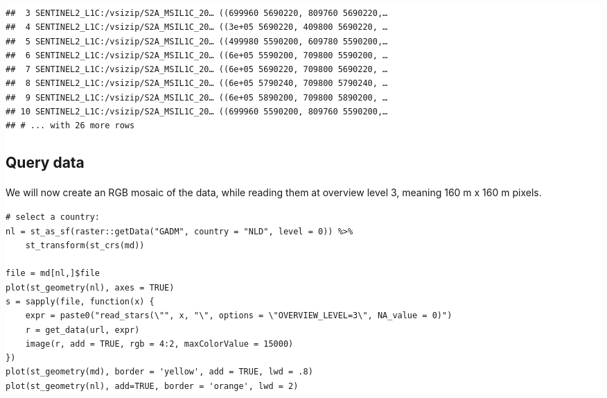     ##  3 SENTINEL2_L1C:/vsizip/S2A_MSIL1C_20… ((699960 5690220, 809760 5690220,…
    ##  4 SENTINEL2_L1C:/vsizip/S2A_MSIL1C_20… ((3e+05 5690220, 409800 5690220, …
    ##  5 SENTINEL2_L1C:/vsizip/S2A_MSIL1C_20… ((499980 5590200, 609780 5590200,…
    ##  6 SENTINEL2_L1C:/vsizip/S2A_MSIL1C_20… ((6e+05 5590200, 709800 5590200, …
    ##  7 SENTINEL2_L1C:/vsizip/S2A_MSIL1C_20… ((6e+05 5690220, 709800 5690220, …
    ##  8 SENTINEL2_L1C:/vsizip/S2A_MSIL1C_20… ((6e+05 5790240, 709800 5790240, …
    ##  9 SENTINEL2_L1C:/vsizip/S2A_MSIL1C_20… ((6e+05 5890200, 709800 5890200, …
    ## 10 SENTINEL2_L1C:/vsizip/S2A_MSIL1C_20… ((699960 5590200, 809760 5590200,…
    ## # ... with 26 more rows

Query data
----------

We will now create an RGB mosaic of the data, while reading them at
overview level 3, meaning 160 m x 160 m pixels.

    # select a country:
    nl = st_as_sf(raster::getData("GADM", country = "NLD", level = 0)) %>%
        st_transform(st_crs(md))

    file = md[nl,]$file
    plot(st_geometry(nl), axes = TRUE)
    s = sapply(file, function(x) {
        expr = paste0("read_stars(\"", x, "\", options = \"OVERVIEW_LEVEL=3\", NA_value = 0)")
        r = get_data(url, expr)
        image(r, add = TRUE, rgb = 4:2, maxColorValue = 15000)
    })
    plot(st_geometry(md), border = 'yellow', add = TRUE, lwd = .8)
    plot(st_geometry(nl), add=TRUE, border = 'orange', lwd = 2)
